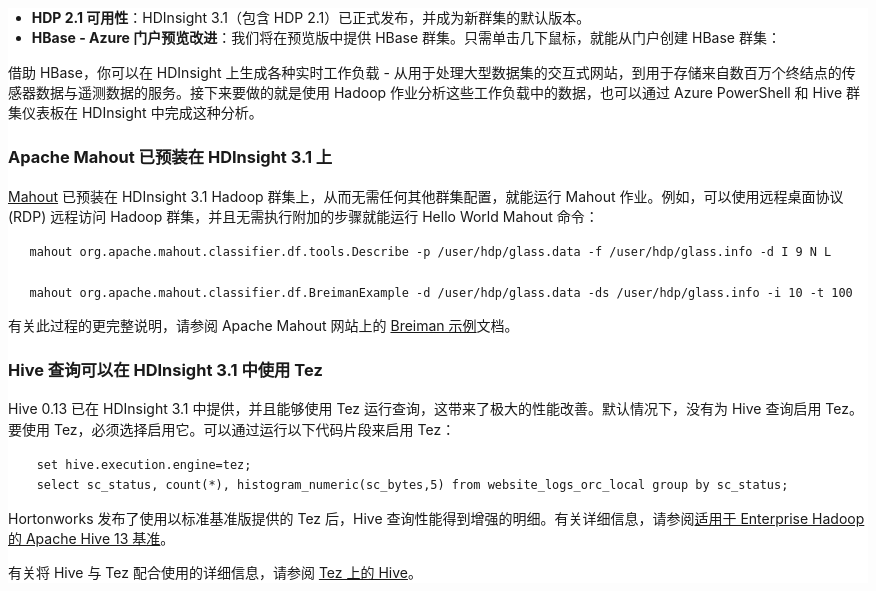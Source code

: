 * **HDP 2.1 可用性**：HDInsight 3.1（包含 HDP 2.1）已正式发布，并成为新群集的默认版本。
* **HBase - Azure 门户预览改进**：我们将在预览版中提供 HBase 群集。只需单击几下鼠标，就能从门户创建 HBase 群集：

借助 HBase，你可以在 HDInsight 上生成各种实时工作负载 - 从用于处理大型数据集的交互式网站，到用于存储来自数百万个终结点的传感器数据与遥测数据的服务。接下来要做的就是使用 Hadoop 作业分析这些工作负载中的数据，也可以通过 Azure PowerShell 和 Hive 群集仪表板在 HDInsight 中完成这种分析。

### Apache Mahout 已预装在 HDInsight 3.1 上
 [Mahout](http://hortonworks.com/hadoop/mahout/) 已预装在 HDInsight 3.1 Hadoop 群集上，从而无需任何其他群集配置，就能运行 Mahout 作业。例如，可以使用远程桌面协议 (RDP) 远程访问 Hadoop 群集，并且无需执行附加的步骤就能运行 Hello World Mahout 命令：

 ```
    mahout org.apache.mahout.classifier.df.tools.Describe -p /user/hdp/glass.data -f /user/hdp/glass.info -d I 9 N L

    mahout org.apache.mahout.classifier.df.BreimanExample -d /user/hdp/glass.data -ds /user/hdp/glass.info -i 10 -t 100
 ```

有关此过程的更完整说明，请参阅 Apache Mahout 网站上的 [Breiman 示例](https://mahout.apache.org/users/classification/breiman-example.html)文档。

### Hive 查询可以在 HDInsight 3.1 中使用 Tez
Hive 0.13 已在 HDInsight 3.1 中提供，并且能够使用 Tez 运行查询，这带来了极大的性能改善。默认情况下，没有为 Hive 查询启用 Tez。要使用 Tez，必须选择启用它。可以通过运行以下代码片段来启用 Tez：

```
    set hive.execution.engine=tez;
    select sc_status, count(*), histogram_numeric(sc_bytes,5) from website_logs_orc_local group by sc_status;
```

Hortonworks 发布了使用以标准基准版提供的 Tez 后，Hive 查询性能得到增强的明细。有关详细信息，请参阅[适用于 Enterprise Hadoop 的 Apache Hive 13 基准](http://hortonworks.com/blog/benchmarking-apache-hive-13-enterprise-hadoop/)。

有关将 Hive 与 Tez 配合使用的详细信息，请参阅 [Tez 上的 Hive](https://cwiki.apache.org/confluence/display/Hive/Hive+on+Tez)。

